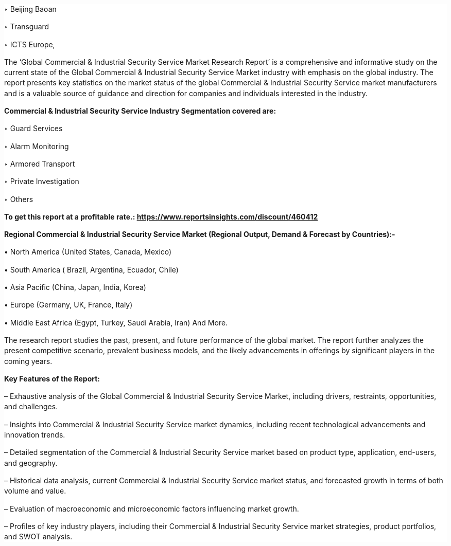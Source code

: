 ‣ Beijing Baoan

‣ Transguard

‣ ICTS Europe,

The ‘Global Commercial & Industrial Security Service Market Research Report’ is a comprehensive and informative study on the current state of the Global Commercial & Industrial Security Service Market industry with emphasis on the global industry. The report presents key statistics on the market status of the global Commercial & Industrial Security Service market manufacturers and is a valuable source of guidance and direction for companies and individuals interested in the industry.

<strong>Commercial & Industrial Security Service Industry Segmentation covered are:</strong>

‣ Guard Services

‣ Alarm Monitoring

‣ Armored Transport

‣ Private Investigation

‣ Others

<strong>To get this report at a profitable rate.: <a href=https://www.reportsinsights.com/discount/460412 style=color:#0000ff;>https://www.reportsinsights.com/discount/460412</a></strong>

<strong>Regional Commercial & Industrial Security Service Market (Regional Output, Demand &amp; Forecast by Countries):-</strong>

• North America (United States, Canada, Mexico)

• South America ( Brazil, Argentina, Ecuador, Chile)

• Asia Pacific (China, Japan, India, Korea)

• Europe (Germany, UK, France, Italy)

• Middle East Africa (Egypt, Turkey, Saudi Arabia, Iran) And More.

The research report studies the past, present, and future performance of the global market. The report further analyzes the present competitive scenario, prevalent business models, and the likely advancements in offerings by significant players in the coming years.

<strong>Key Features of the Report:</strong>

– Exhaustive analysis of the Global Commercial & Industrial Security Service Market, including drivers, restraints, opportunities, and challenges.

– Insights into Commercial & Industrial Security Service market dynamics, including recent technological advancements and innovation trends.

– Detailed segmentation of the Commercial & Industrial Security Service market based on product type, application, end-users, and geography.

– Historical data analysis, current Commercial & Industrial Security Service market status, and forecasted growth in terms of both volume and value.

– Evaluation of macroeconomic and microeconomic factors influencing market growth.

– Profiles of key industry players, including their Commercial & Industrial Security Service market strategies, product portfolios, and SWOT analysis.
